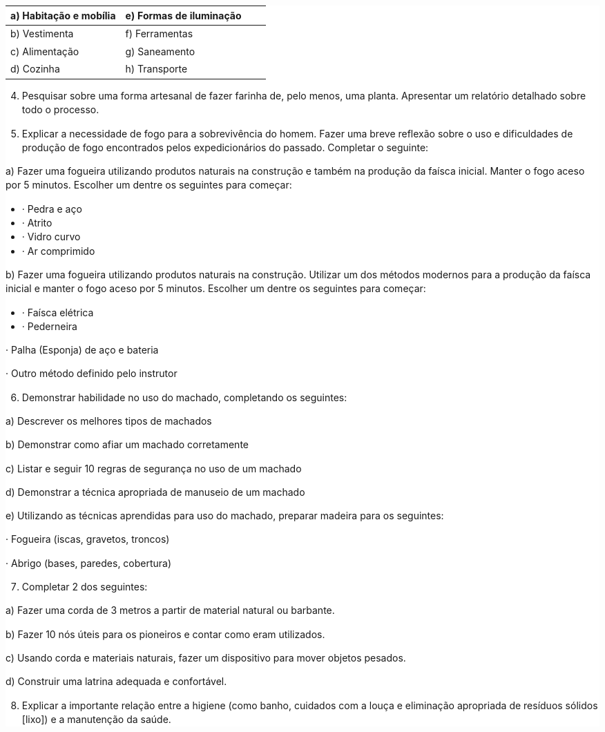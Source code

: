 | a) Habitação e mobília | e) Formas de iluminação |  |  |
|------------------------|-------------------------|--|--|
| b) Vestimenta          | f) Ferramentas          |  |  |
| c) Alimentação         | g) Saneamento           |  |  |
| d) Cozinha             | h) Transporte           |  |  |

4. Pesquisar sobre uma forma artesanal de fazer farinha de, pelo menos, uma planta. Apresentar um relatório detalhado sobre todo o processo.

5. Explicar a necessidade de fogo para a sobrevivência do homem. Fazer uma breve reflexão sobre o uso e dificuldades de produção de fogo encontrados pelos expedicionários do passado. Completar o seguinte:

a) Fazer uma fogueira utilizando produtos naturais na construção e também na produção da faísca inicial. Manter o fogo aceso por 5 minutos. Escolher um dentre os seguintes para começar:

- · Pedra e aço
- · Atrito
- · Vidro curvo
- · Ar comprimido

b) Fazer uma fogueira utilizando produtos naturais na construção. Utilizar um dos métodos modernos para a produção da faísca inicial e manter o fogo aceso por 5 minutos. Escolher um dentre os seguintes para começar:

- · Faísca elétrica
- · Pederneira

· Palha (Esponja) de aço e bateria

· Outro método definido pelo instrutor

6. Demonstrar habilidade no uso do machado, completando os seguintes:

a) Descrever os melhores tipos de machados

b) Demonstrar como afiar um machado corretamente

c) Listar e seguir 10 regras de segurança no uso de um machado

d) Demonstrar a técnica apropriada de manuseio de um machado

e) Utilizando as técnicas aprendidas para uso do machado, preparar madeira para os seguintes:

· Fogueira (iscas, gravetos, troncos)

· Abrigo (bases, paredes, cobertura)

7. Completar 2 dos seguintes:

a) Fazer uma corda de 3 metros a partir de material natural ou barbante.

b) Fazer 10 nós úteis para os pioneiros e contar como eram utilizados.

c) Usando corda e materiais naturais, fazer um dispositivo para mover objetos pesados.

d) Construir uma latrina adequada e confortável.

8. Explicar a importante relação entre a higiene (como banho, cuidados com a louça e eliminação apropriada de resíduos sólidos [lixo]) e a manutenção da saúde.
